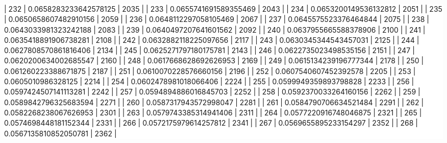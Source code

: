 | 232 | 0.0658283233642578125 | 2035 |
| 233 | 0.0655741691589355469 | 2043 |
| 234 | 0.0653200149536132812 | 2051 |
| 235 | 0.0650658607482910156 | 2059 |
| 236 | 0.0648112297058105469 | 2067 |
| 237 | 0.0645575523376464844 | 2075 |
| 238 | 0.0643033981323242188 | 2083 |
| 239 | 0.0640497207641601562 | 2092 |
| 240 | 0.0637955665588378906 | 2100 |
| 241 | 0.0635418891906738281 | 2108 |
| 242 | 0.0632882118225097656 | 2117 |
| 243 | 0.0630345344543457031 | 2125 |
| 244 | 0.0627808570861816406 | 2134 |
| 245 | 0.0625271797180175781 | 2143 |
| 246 | 0.0622735023498535156 | 2151 |
| 247 | 0.0620200634002685547 | 2160 |
| 248 | 0.0617668628692626953 | 2169 |
| 249 | 0.0615134239196777344 | 2178 |
| 250 | 0.061260223388671875 | 2187 |
| 251 | 0.0610070228576660156 | 2196 |
| 252 | 0.0607540607452392578 | 2205 |
| 253 | 0.0605010986328125 | 2214 |
| 254 | 0.0602478981018066406 | 2224 |
| 255 | 0.0599949359893798828 | 2233 |
| 256 | 0.0597424507141113281 | 2242 |
| 257 | 0.0594894886016845703 | 2252 |
| 258 | 0.0592370033264160156 | 2262 |
| 259 | 0.0589842796325683594 | 2271 |
| 260 | 0.0587317943572998047 | 2281 |
| 261 | 0.0584790706634521484 | 2291 |
| 262 | 0.0582268238067626953 | 2301 |
| 263 | 0.0579743385314941406 | 2311 |
| 264 | 0.0577220916748046875 | 2321 |
| 265 | 0.0574698448181152344 | 2331 |
| 266 | 0.0572175979614257812 | 2341 |
| 267 | 0.0569655895233154297 | 2352 |
| 268 | 0.0567135810852050781 | 2362 |